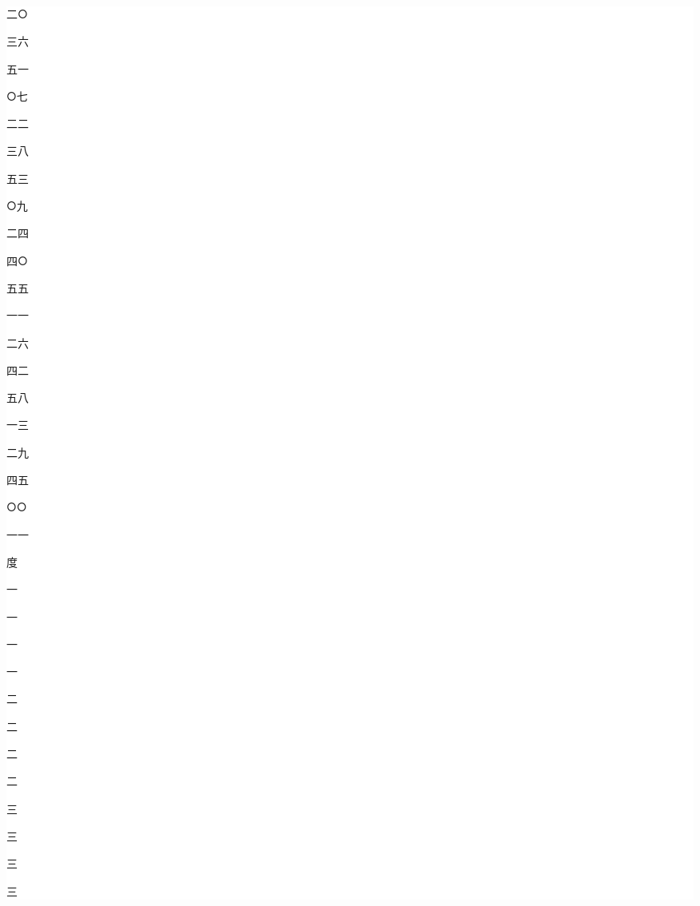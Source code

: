 二○

三六

五一

○七

二二

三八

五三

○九

二四

四○

五五

一一

二六

四二

五八

一三

二九

四五

○○

一一

度

一

一

一

一

二

二

二

二

三

三

三

三
